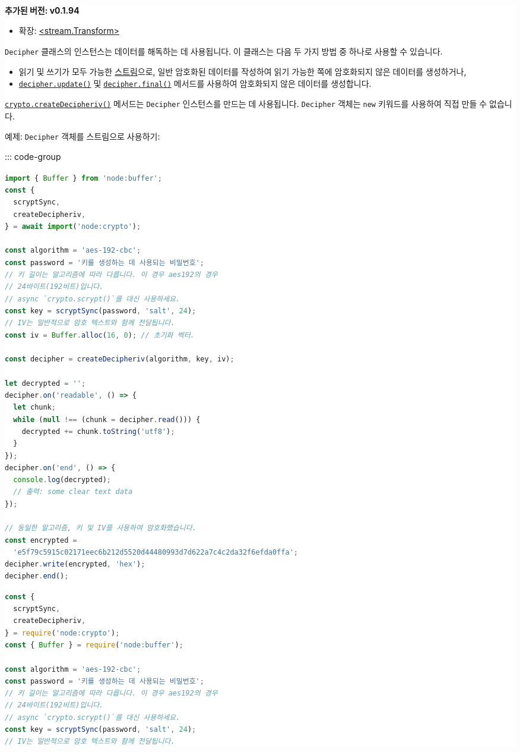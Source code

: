 **추가된 버전: v0.1.94**

- 확장: [\<stream.Transform\>](/ko/nodejs/api/stream#class-streamtransform)

`Decipher` 클래스의 인스턴스는 데이터를 해독하는 데 사용됩니다. 이 클래스는 다음 두 가지 방법 중 하나로 사용할 수 있습니다.

- 읽기 및 쓰기가 모두 가능한 [스트림](/ko/nodejs/api/stream)으로, 일반 암호화된 데이터를 작성하여 읽기 가능한 쪽에 암호화되지 않은 데이터를 생성하거나,
- [`decipher.update()`](/ko/nodejs/api/crypto#decipherupdatedata-inputencoding-outputencoding) 및 [`decipher.final()`](/ko/nodejs/api/crypto#decipherfinaloutputencoding) 메서드를 사용하여 암호화되지 않은 데이터를 생성합니다.

[`crypto.createDecipheriv()`](/ko/nodejs/api/crypto#cryptocreatedecipherivalgorithm-key-iv-options) 메서드는 `Decipher` 인스턴스를 만드는 데 사용됩니다. `Decipher` 객체는 `new` 키워드를 사용하여 직접 만들 수 없습니다.

예제: `Decipher` 객체를 스트림으로 사용하기:

::: code-group
```js [ESM]
import { Buffer } from 'node:buffer';
const {
  scryptSync,
  createDecipheriv,
} = await import('node:crypto');

const algorithm = 'aes-192-cbc';
const password = '키를 생성하는 데 사용되는 비밀번호';
// 키 길이는 알고리즘에 따라 다릅니다. 이 경우 aes192의 경우
// 24바이트(192비트)입니다.
// async `crypto.scrypt()`를 대신 사용하세요.
const key = scryptSync(password, 'salt', 24);
// IV는 일반적으로 암호 텍스트와 함께 전달됩니다.
const iv = Buffer.alloc(16, 0); // 초기화 벡터.

const decipher = createDecipheriv(algorithm, key, iv);

let decrypted = '';
decipher.on('readable', () => {
  let chunk;
  while (null !== (chunk = decipher.read())) {
    decrypted += chunk.toString('utf8');
  }
});
decipher.on('end', () => {
  console.log(decrypted);
  // 출력: some clear text data
});

// 동일한 알고리즘, 키 및 IV를 사용하여 암호화했습니다.
const encrypted =
  'e5f79c5915c02171eec6b212d5520d44480993d7d622a7c4c2da32f6efda0ffa';
decipher.write(encrypted, 'hex');
decipher.end();
```

```js [CJS]
const {
  scryptSync,
  createDecipheriv,
} = require('node:crypto');
const { Buffer } = require('node:buffer');

const algorithm = 'aes-192-cbc';
const password = '키를 생성하는 데 사용되는 비밀번호';
// 키 길이는 알고리즘에 따라 다릅니다. 이 경우 aes192의 경우
// 24바이트(192비트)입니다.
// async `crypto.scrypt()`를 대신 사용하세요.
const key = scryptSync(password, 'salt', 24);
// IV는 일반적으로 암호 텍스트와 함께 전달됩니다.
```
